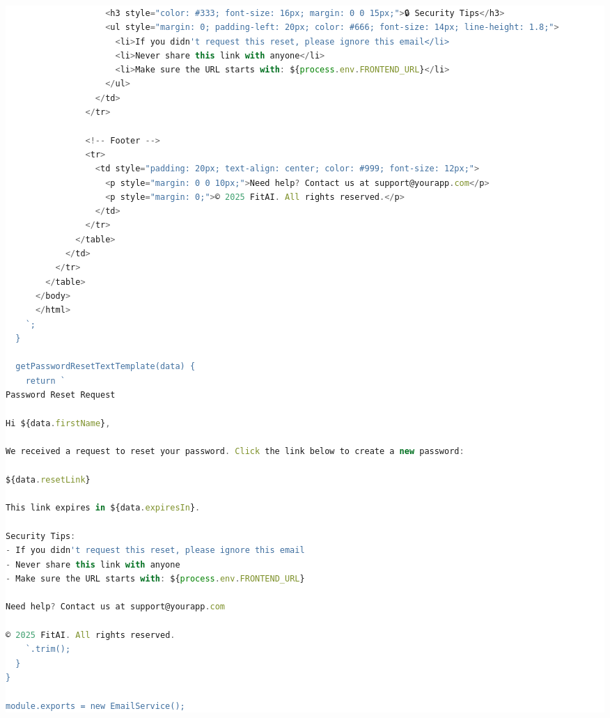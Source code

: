 ```javascript
                    <h3 style="color: #333; font-size: 16px; margin: 0 0 15px;">🔒 Security Tips</h3>
                    <ul style="margin: 0; padding-left: 20px; color: #666; font-size: 14px; line-height: 1.8;">
                      <li>If you didn't request this reset, please ignore this email</li>
                      <li>Never share this link with anyone</li>
                      <li>Make sure the URL starts with: ${process.env.FRONTEND_URL}</li>
                    </ul>
                  </td>
                </tr>
                
                <!-- Footer -->
                <tr>
                  <td style="padding: 20px; text-align: center; color: #999; font-size: 12px;">
                    <p style="margin: 0 0 10px;">Need help? Contact us at support@yourapp.com</p>
                    <p style="margin: 0;">© 2025 FitAI. All rights reserved.</p>
                  </td>
                </tr>
              </table>
            </td>
          </tr>
        </table>
      </body>
      </html>
    `;
  }

  getPasswordResetTextTemplate(data) {
    return `
Password Reset Request

Hi ${data.firstName},

We received a request to reset your password. Click the link below to create a new password:

${data.resetLink}

This link expires in ${data.expiresIn}.

Security Tips:
- If you didn't request this reset, please ignore this email
- Never share this link with anyone
- Make sure the URL starts with: ${process.env.FRONTEND_URL}

Need help? Contact us at support@yourapp.com

© 2025 FitAI. All rights reserved.
    `.trim();
  }
}

module.exports = new EmailService();
```
